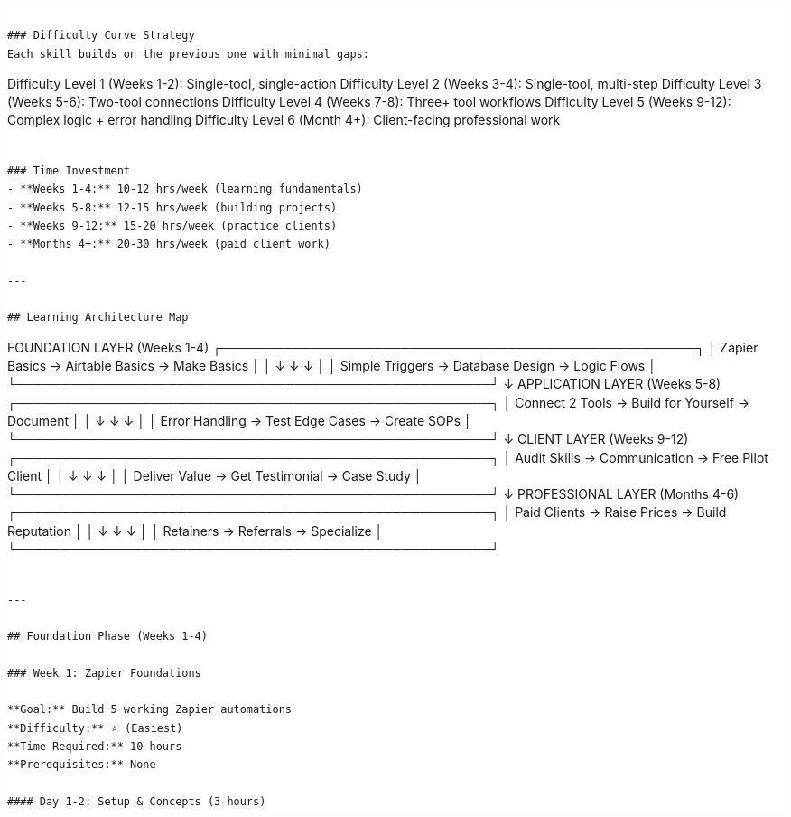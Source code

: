 ```

### Difficulty Curve Strategy
Each skill builds on the previous one with minimal gaps:
```
Difficulty Level 1 (Weeks 1-2): Single-tool, single-action
Difficulty Level 2 (Weeks 3-4): Single-tool, multi-step
Difficulty Level 3 (Weeks 5-6): Two-tool connections
Difficulty Level 4 (Weeks 7-8): Three+ tool workflows
Difficulty Level 5 (Weeks 9-12): Complex logic + error handling
Difficulty Level 6 (Month 4+): Client-facing professional work
```

### Time Investment
- **Weeks 1-4:** 10-12 hrs/week (learning fundamentals)
- **Weeks 5-8:** 12-15 hrs/week (building projects)
- **Weeks 9-12:** 15-20 hrs/week (practice clients)
- **Months 4+:** 20-30 hrs/week (paid client work)

---

## Learning Architecture Map

```
FOUNDATION LAYER (Weeks 1-4)
┌─────────────────────────────────────────────────────┐
│  Zapier Basics → Airtable Basics → Make Basics      │
│       ↓               ↓                ↓             │
│  Simple Triggers → Database Design → Logic Flows    │
└─────────────────────────────────────────────────────┘
                        ↓
APPLICATION LAYER (Weeks 5-8)
┌─────────────────────────────────────────────────────┐
│  Connect 2 Tools → Build for Yourself → Document    │
│       ↓               ↓                ↓             │
│  Error Handling → Test Edge Cases → Create SOPs     │
└─────────────────────────────────────────────────────┘
                        ↓
CLIENT LAYER (Weeks 9-12)
┌─────────────────────────────────────────────────────┐
│  Audit Skills → Communication → Free Pilot Client   │
│       ↓               ↓                ↓             │
│  Deliver Value → Get Testimonial → Case Study       │
└─────────────────────────────────────────────────────┘
                        ↓
PROFESSIONAL LAYER (Months 4-6)
┌─────────────────────────────────────────────────────┐
│  Paid Clients → Raise Prices → Build Reputation     │
│       ↓               ↓                ↓             │
│  Retainers → Referrals → Specialize                 │
└─────────────────────────────────────────────────────┘
```

---

## Foundation Phase (Weeks 1-4)

### Week 1: Zapier Foundations

**Goal:** Build 5 working Zapier automations
**Difficulty:** ⭐ (Easiest)
**Time Required:** 10 hours
**Prerequisites:** None

#### Day 1-2: Setup & Concepts (3 hours)
```